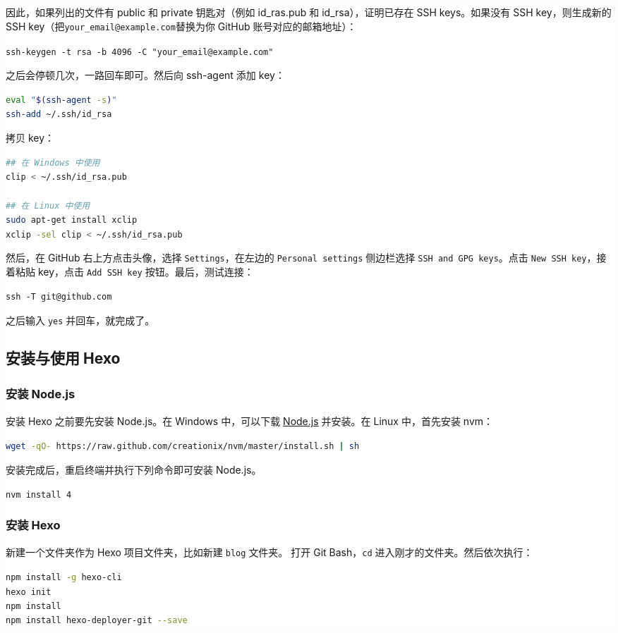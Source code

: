 因此，如果列出的文件有 public 和 private 钥匙对（例如 id_ras.pub 和 id_rsa），证明已存在 SSH keys。如果没有 SSH key，则生成新的 SSH key（把`your_email@example.com`替换为你 GitHub 账号对应的邮箱地址）：

```
ssh-keygen -t rsa -b 4096 -C "your_email@example.com" 
```

之后会停顿几次，一路回车即可。然后向 ssh-agent 添加 key：

```bash
eval "$(ssh-agent -s)"
ssh-add ~/.ssh/id_rsa
```

拷贝 key：

```bash
## 在 Windows 中使用
clip < ~/.ssh/id_rsa.pub

## 在 Linux 中使用
sudo apt-get install xclip
xclip -sel clip < ~/.ssh/id_rsa.pub
```

然后，在 GitHub 右上方点击头像，选择 `Settings`，在左边的 `Personal settings` 侧边栏选择 `SSH and GPG keys`。点击 `New SSH key`，接着粘贴 key，点击 `Add SSH key` 按钮。最后，测试连接：

```
ssh -T git@github.com
```

之后输入 `yes` 并回车，就完成了。

## 安装与使用 Hexo 

### 安装 Node.js

安装 Hexo 之前要先安装 Node.js。在 Windows 中，可以下载 [Node.js](http://nodejs.org/) 并安装。在 Linux 中，首先安装 nvm：

```bash
wget -qO- https://raw.github.com/creationix/nvm/master/install.sh | sh
```

安装完成后，重启终端并执行下列命令即可安装 Node.js。

```bash
nvm install 4
```

### 安装 Hexo

新建一个文件夹作为 Hexo 项目文件夹，比如新建 `blog` 文件夹。
打开 Git Bash，`cd` 进入刚才的文件夹。然后依次执行：

```bash
npm install -g hexo-cli
hexo init
npm install
npm install hexo-deployer-git --save
```
